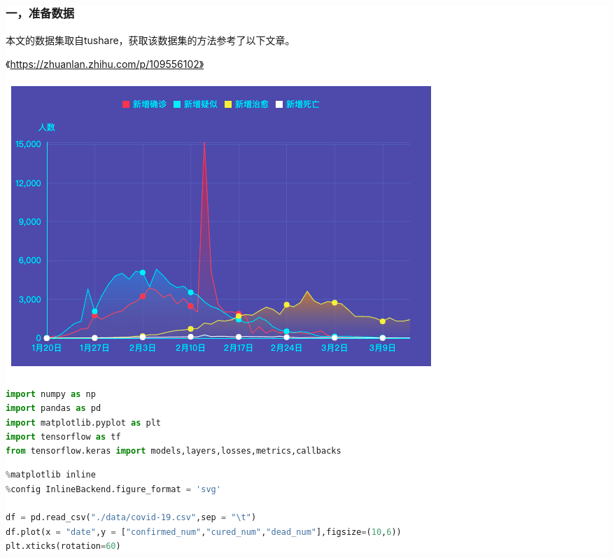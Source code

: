 
### 一，准备数据


本文的数据集取自tushare，获取该数据集的方法参考了以下文章。

《https://zhuanlan.zhihu.com/p/109556102》

![](./data/1-4-新增人数.png)



```python
import numpy as np
import pandas as pd 
import matplotlib.pyplot as plt
import tensorflow as tf 
from tensorflow.keras import models,layers,losses,metrics,callbacks 

```

```python
%matplotlib inline
%config InlineBackend.figure_format = 'svg'

df = pd.read_csv("./data/covid-19.csv",sep = "\t")
df.plot(x = "date",y = ["confirmed_num","cured_num","dead_num"],figsize=(10,6))
plt.xticks(rotation=60)

```
